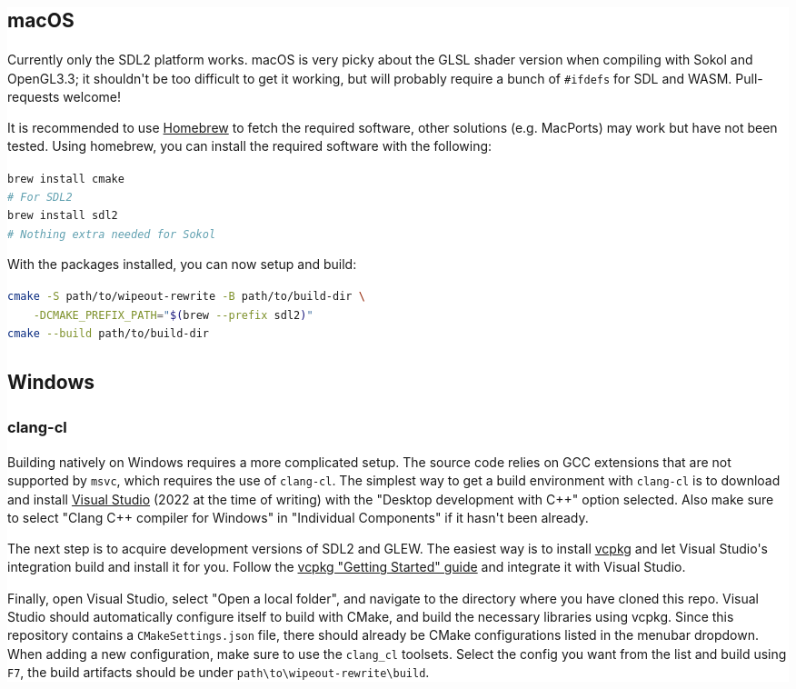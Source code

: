 ## macOS

Currently only the SDL2 platform works.
macOS is very picky about the GLSL shader version when compiling with Sokol and
OpenGL3.3; it shouldn't be too difficult to get it working, but will probably
require a bunch of `#ifdefs` for SDL and WASM.
Pull-requests welcome!

It is recommended to use [Homebrew](https://brew.sh) to fetch the required
software, other solutions (e.g. MacPorts) may work but have not been tested.
Using homebrew, you can install the required software with the following:

```sh
brew install cmake
# For SDL2
brew install sdl2
# Nothing extra needed for Sokol
```

With the packages installed, you can now setup and build:

```sh
cmake -S path/to/wipeout-rewrite -B path/to/build-dir \
	-DCMAKE_PREFIX_PATH="$(brew --prefix sdl2)"
cmake --build path/to/build-dir
```

## Windows

### clang-cl

Building natively on Windows requires a more complicated setup. The source code
relies on GCC extensions that are not supported by `msvc`, which requires the
use of `clang-cl`.
The simplest way to get a build environment with `clang-cl` is to download and
install [Visual Studio](https://visualstudio.microsoft.com/downloads/) (2022 at
the time of writing) with the "Desktop development with C++" option selected.
Also make sure to select "Clang C++ compiler for Windows" in "Individual
Components" if it hasn't been already.

The next step is to acquire development versions of SDL2 and GLEW.
The easiest way is to install [vcpkg](https://vcpkg.io) and let Visual Studio's
integration build and install it for you.
Follow the [vcpkg "Getting Started" guide](https://vcpkg.io/en/getting-started)
and integrate it with Visual Studio.

Finally, open Visual Studio, select "Open a local folder", and navigate to the
directory where you have cloned this repo.
Visual Studio should automatically configure itself to build with CMake, and
build the necessary libraries using vcpkg.
Since this repository contains a `CMakeSettings.json` file, there should already
be CMake configurations listed in the menubar dropdown.
When adding a new configuration, make sure to use the `clang_cl` toolsets.
Select the config you want from the list and build using `F7`, the build
artifacts should be under `path\to\wipeout-rewrite\build`.
